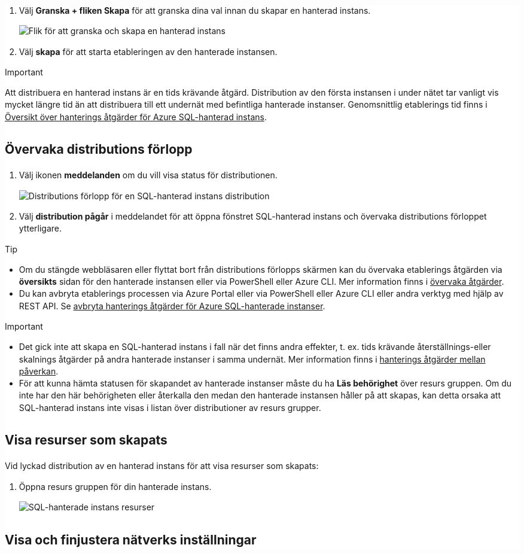 1. Välj **Granska + fliken Skapa** för att granska dina val innan du skapar en hanterad instans.

   ![Flik för att granska och skapa en hanterad instans](./media/instance-create-quickstart/azure-sql-managed-instance-create-tab-review-create.png)

1. Välj **skapa** för att starta etableringen av den hanterade instansen.

> [!IMPORTANT]
> Att distribuera en hanterad instans är en tids krävande åtgärd. Distribution av den första instansen i under nätet tar vanligt vis mycket längre tid än att distribuera till ett undernät med befintliga hanterade instanser. Genomsnittlig etablerings tid finns i [Översikt över hanterings åtgärder för Azure SQL-hanterad instans](management-operations-overview.md#duration).

## <a name="monitor-deployment-progress"></a>Övervaka distributions förlopp

1. Välj ikonen **meddelanden** om du vill visa status för distributionen.

   ![Distributions förlopp för en SQL-hanterad instans distribution](./media/instance-create-quickstart/azure-sql-managed-instance-create-deployment-in-progress.png)

1. Välj **distribution pågår** i meddelandet för att öppna fönstret SQL-hanterad instans och övervaka distributions förloppet ytterligare. 

> [!TIP]
> - Om du stängde webbläsaren eller flyttat bort från distributions förlopps skärmen kan du övervaka etablerings åtgärden via **översikts** sidan för den hanterade instansen eller via PowerShell eller Azure CLI. Mer information finns i [övervaka åtgärder](management-operations-monitor.md#monitor-operations). 
> - Du kan avbryta etablerings processen via Azure Portal eller via PowerShell eller Azure CLI eller andra verktyg med hjälp av REST API. Se [avbryta hanterings åtgärder för Azure SQL-hanterade instanser](management-operations-cancel.md).

> [!IMPORTANT]
> - Det gick inte att skapa en SQL-hanterad instans i fall när det finns andra effekter, t. ex. tids krävande återställnings-eller skalnings åtgärder på andra hanterade instanser i samma undernät. Mer information finns i [hanterings åtgärder mellan påverkan](management-operations-overview.md#management-operations-cross-impact).
> - För att kunna hämta statusen för skapandet av hanterade instanser måste du ha **Läs behörighet** över resurs gruppen. Om du inte har den här behörigheten eller återkalla den medan den hanterade instansen håller på att skapas, kan detta orsaka att SQL-hanterad instans inte visas i listan över distributioner av resurs grupper.
>

## <a name="view-resources-created"></a>Visa resurser som skapats

Vid lyckad distribution av en hanterad instans för att visa resurser som skapats:

1. Öppna resurs gruppen för din hanterade instans. 

   ![SQL-hanterade instans resurser](./media/instance-create-quickstart/azure-sql-managed-instance-resources.png)

## <a name="view-and-fine-tune-network-settings"></a>Visa och finjustera nätverks inställningar
